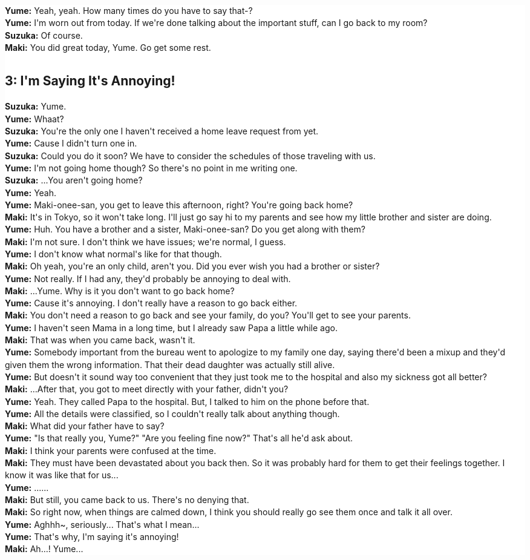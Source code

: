**Yume:** Yeah, yeah\. How many times do you have to say that-?  
**Yume:** I'm worn out from today\. If we're done talking about the important stuff, can I go back to my room?  
**Suzuka:** Of course\.  
**Maki:** You did great today, Yume\. Go get some rest\.  

## 3: I'm Saying It's Annoying\!
**Suzuka:** Yume\.  
**Yume:** Whaat?  
**Suzuka:** You're the only one I haven't received a home leave request from yet\.  
**Yume:** Cause I didn't turn one in\.  
**Suzuka:** Could you do it soon? We have to consider the schedules of those traveling with us\.  
**Yume:** I'm not going home though? So there's no point in me writing one\.  
**Suzuka:** \.\.\.You aren't going home?  
**Yume:** Yeah\.  
**Yume:** Maki-onee-san, you get to leave this afternoon, right? You're going back home?  
**Maki:** It's in Tokyo, so it won't take long\. I'll just go say hi to my parents and see how my little brother and sister are doing\.  
**Yume:** Huh\. You have a brother and a sister, Maki-onee-san? Do you get along with them?  
**Maki:** I'm not sure\. I don't think we have issues; we're normal, I guess\.  
**Yume:** I don't know what normal's like for that though\.  
**Maki:** Oh yeah, you're an only child, aren't you\. Did you ever wish you had a brother or sister?  
**Yume:** Not really\. If I had any, they'd probably be annoying to deal with\.  
**Maki:** \.\.\.Yume\. Why is it you don't want to go back home?  
**Yume:** Cause it's annoying\. I don't really have a reason to go back either\.  
**Maki:** You don't need a reason to go back and see your family, do you? You'll get to see your parents\.  
**Yume:** I haven't seen Mama in a long time, but I already saw Papa a little while ago\.  
**Maki:** That was when you came back, wasn't it\.  
**Yume:** Somebody important from the bureau went to apologize to my family one day, saying there'd been a mixup and they'd given them the wrong information\. That their dead daughter was actually still alive\.  
**Yume:** But doesn't it sound way too convenient that they just took me to the hospital and also my sickness got all better?  
**Maki:** \.\.\.After that, you got to meet directly with your father, didn't you?  
**Yume:** Yeah\. They called Papa to the hospital\. But, I talked to him on the phone before that\.  
**Yume:** All the details were classified, so I couldn't really talk about anything though\.  
**Maki:** What did your father have to say?  
**Yume:** "Is that really you, Yume?" "Are you feeling fine now?" That's all he'd ask about\.  
**Maki:** I think your parents were confused at the time\.  
**Maki:** They must have been devastated about you back then\. So it was probably hard for them to get their feelings together\. I know it was like that for us\.\.\.  
**Yume:** \.\.\.\.\.\.  
**Maki:** But still, you came back to us\. There's no denying that\.  
**Maki:** So right now, when things are calmed down, I think you should really go see them once and talk it all over\.  
**Yume:** Aghhh\~, seriously\.\.\. That's what I mean\.\.\.  
**Yume:** That's why, I'm saying it's annoying\!  
**Maki:** Ah\.\.\.\! Yume\.\.\.  
